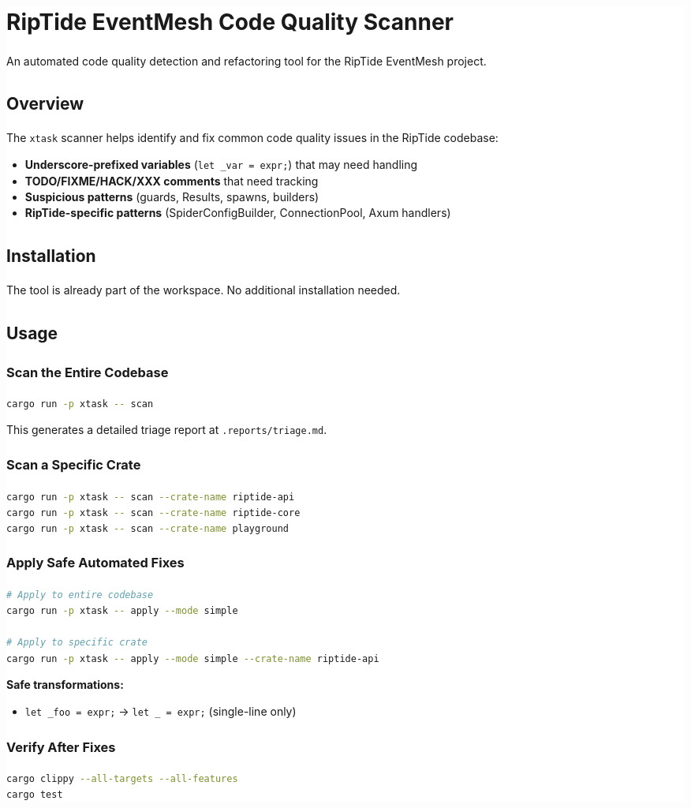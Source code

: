# RipTide EventMesh Code Quality Scanner

An automated code quality detection and refactoring tool for the RipTide EventMesh project.

## Overview

The `xtask` scanner helps identify and fix common code quality issues in the RipTide codebase:

- **Underscore-prefixed variables** (`let _var = expr;`) that may need handling
- **TODO/FIXME/HACK/XXX comments** that need tracking
- **Suspicious patterns** (guards, Results, spawns, builders)
- **RipTide-specific patterns** (SpiderConfigBuilder, ConnectionPool, Axum handlers)

## Installation

The tool is already part of the workspace. No additional installation needed.

## Usage

### Scan the Entire Codebase

```bash
cargo run -p xtask -- scan
```

This generates a detailed triage report at `.reports/triage.md`.

### Scan a Specific Crate

```bash
cargo run -p xtask -- scan --crate-name riptide-api
cargo run -p xtask -- scan --crate-name riptide-core
cargo run -p xtask -- scan --crate-name playground
```

### Apply Safe Automated Fixes

```bash
# Apply to entire codebase
cargo run -p xtask -- apply --mode simple

# Apply to specific crate
cargo run -p xtask -- apply --mode simple --crate-name riptide-api
```

**Safe transformations:**
- `let _foo = expr;` → `let _ = expr;` (single-line only)

### Verify After Fixes

```bash
cargo clippy --all-targets --all-features
cargo test
```
